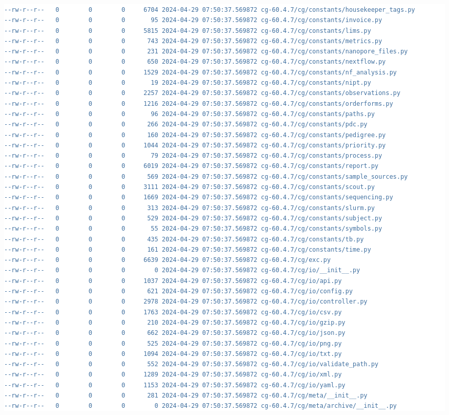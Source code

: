 ```diff
--rw-r--r--   0        0        0     6704 2024-04-29 07:50:37.569872 cg-60.4.7/cg/constants/housekeeper_tags.py
--rw-r--r--   0        0        0       95 2024-04-29 07:50:37.569872 cg-60.4.7/cg/constants/invoice.py
--rw-r--r--   0        0        0     5815 2024-04-29 07:50:37.569872 cg-60.4.7/cg/constants/lims.py
--rw-r--r--   0        0        0      743 2024-04-29 07:50:37.569872 cg-60.4.7/cg/constants/metrics.py
--rw-r--r--   0        0        0      231 2024-04-29 07:50:37.569872 cg-60.4.7/cg/constants/nanopore_files.py
--rw-r--r--   0        0        0      650 2024-04-29 07:50:37.569872 cg-60.4.7/cg/constants/nextflow.py
--rw-r--r--   0        0        0     1529 2024-04-29 07:50:37.569872 cg-60.4.7/cg/constants/nf_analysis.py
--rw-r--r--   0        0        0       19 2024-04-29 07:50:37.569872 cg-60.4.7/cg/constants/nipt.py
--rw-r--r--   0        0        0     2257 2024-04-29 07:50:37.569872 cg-60.4.7/cg/constants/observations.py
--rw-r--r--   0        0        0     1216 2024-04-29 07:50:37.569872 cg-60.4.7/cg/constants/orderforms.py
--rw-r--r--   0        0        0       96 2024-04-29 07:50:37.569872 cg-60.4.7/cg/constants/paths.py
--rw-r--r--   0        0        0      266 2024-04-29 07:50:37.569872 cg-60.4.7/cg/constants/pdc.py
--rw-r--r--   0        0        0      160 2024-04-29 07:50:37.569872 cg-60.4.7/cg/constants/pedigree.py
--rw-r--r--   0        0        0     1044 2024-04-29 07:50:37.569872 cg-60.4.7/cg/constants/priority.py
--rw-r--r--   0        0        0       79 2024-04-29 07:50:37.569872 cg-60.4.7/cg/constants/process.py
--rw-r--r--   0        0        0     6019 2024-04-29 07:50:37.569872 cg-60.4.7/cg/constants/report.py
--rw-r--r--   0        0        0      569 2024-04-29 07:50:37.569872 cg-60.4.7/cg/constants/sample_sources.py
--rw-r--r--   0        0        0     3111 2024-04-29 07:50:37.569872 cg-60.4.7/cg/constants/scout.py
--rw-r--r--   0        0        0     1669 2024-04-29 07:50:37.569872 cg-60.4.7/cg/constants/sequencing.py
--rw-r--r--   0        0        0      313 2024-04-29 07:50:37.569872 cg-60.4.7/cg/constants/slurm.py
--rw-r--r--   0        0        0      529 2024-04-29 07:50:37.569872 cg-60.4.7/cg/constants/subject.py
--rw-r--r--   0        0        0       55 2024-04-29 07:50:37.569872 cg-60.4.7/cg/constants/symbols.py
--rw-r--r--   0        0        0      435 2024-04-29 07:50:37.569872 cg-60.4.7/cg/constants/tb.py
--rw-r--r--   0        0        0      161 2024-04-29 07:50:37.569872 cg-60.4.7/cg/constants/time.py
--rw-r--r--   0        0        0     6639 2024-04-29 07:50:37.569872 cg-60.4.7/cg/exc.py
--rw-r--r--   0        0        0        0 2024-04-29 07:50:37.569872 cg-60.4.7/cg/io/__init__.py
--rw-r--r--   0        0        0     1037 2024-04-29 07:50:37.569872 cg-60.4.7/cg/io/api.py
--rw-r--r--   0        0        0      621 2024-04-29 07:50:37.569872 cg-60.4.7/cg/io/config.py
--rw-r--r--   0        0        0     2978 2024-04-29 07:50:37.569872 cg-60.4.7/cg/io/controller.py
--rw-r--r--   0        0        0     1763 2024-04-29 07:50:37.569872 cg-60.4.7/cg/io/csv.py
--rw-r--r--   0        0        0      210 2024-04-29 07:50:37.569872 cg-60.4.7/cg/io/gzip.py
--rw-r--r--   0        0        0      662 2024-04-29 07:50:37.569872 cg-60.4.7/cg/io/json.py
--rw-r--r--   0        0        0      525 2024-04-29 07:50:37.569872 cg-60.4.7/cg/io/png.py
--rw-r--r--   0        0        0     1094 2024-04-29 07:50:37.569872 cg-60.4.7/cg/io/txt.py
--rw-r--r--   0        0        0      552 2024-04-29 07:50:37.569872 cg-60.4.7/cg/io/validate_path.py
--rw-r--r--   0        0        0     1289 2024-04-29 07:50:37.569872 cg-60.4.7/cg/io/xml.py
--rw-r--r--   0        0        0     1153 2024-04-29 07:50:37.569872 cg-60.4.7/cg/io/yaml.py
--rw-r--r--   0        0        0      281 2024-04-29 07:50:37.569872 cg-60.4.7/cg/meta/__init__.py
--rw-r--r--   0        0        0        0 2024-04-29 07:50:37.569872 cg-60.4.7/cg/meta/archive/__init__.py
```